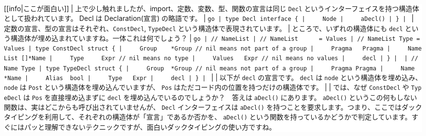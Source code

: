 
[[info|ここが面白い]]
| 上で少し触れましたが、import、定数、変数、型、関数の宣言は同じ `Decl` というインターフェイスを持つ構造体として扱われています。 Decl は Declaration(宣言) の略語です。
| ```go
| type Decl interface {
|     Node
|     aDecl()
| }
| ```
| 定数の宣言、型の宣言はそれぞれ、`ConstDecl`, `TypeDecl` という構造体で表現されています。
| ところで、いずれの構造体にも `decl` という構造体が埋め込まれていますね。一体これは何でしょう？
| ```go
| // NameList
| // NameList      = Values
| // NameList Type = Values
| type ConstDecl struct {
|     Group    *Group // nil means not part of a group
|     Pragma   Pragma
|     NameList []*Name
|     Type     Expr // nil means no type
|     Values   Expr // nil means no values
|     decl
| }
| 
| // Name Type
| type TypeDecl struct {
|     Group  *Group // nil means not part of a group
|     Pragma Pragma
|     Name   *Name
|     Alias  bool
|     Type   Expr
|     decl
| }
| ```
| 
| 以下が `decl` の宣言です。 `decl` は `node` という構造体を埋め込み、 `node` は `Post` という構造体を埋め込んでいますが、 `Pos` はただコード内の位置を持つだけの構造体です。
| 
| では、なぜ `ConstDecl` や `TypeDecl` は `Pos` を直接埋め込まずに `decl` を埋め込んでいるのでしょうか？　答えは `aDecl()` にあります。 `aDecl()` というこの何もしない関数は、実はどこからも呼び出されていませんが、 `Decl` インターフェイスは `aDecl()` を持つことを要求します。つまり、ここではダックタイピングを利用して、それぞれの構造体が「宣言」であるか否かを、 `aDecl()` という関数を持っているかどうかで判定しています。すぐにはパッと理解できないテクニックですが、面白いダックタイピングの使い方ですね。